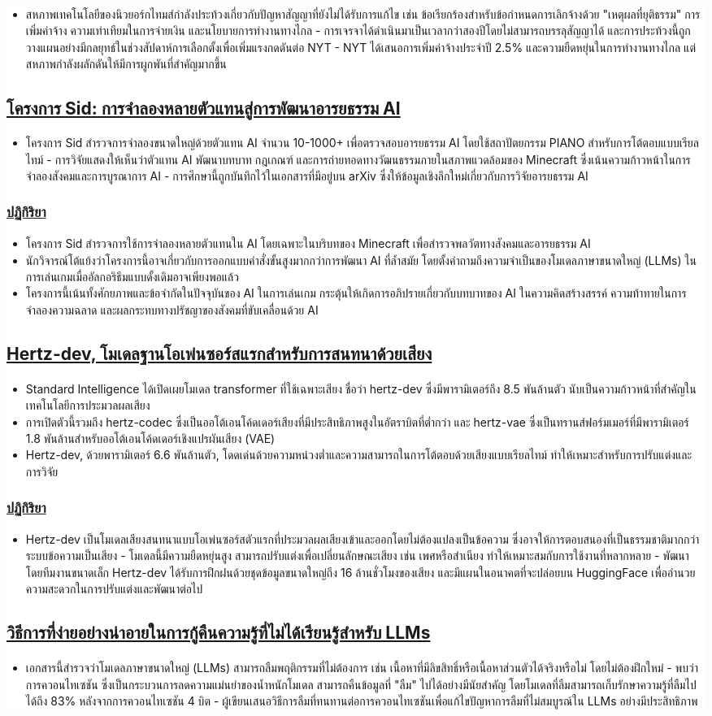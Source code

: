 - สหภาพเทคโนโลยีของนิวยอร์กไทมส์กำลังประท้วงเกี่ยวกับปัญหาสัญญาที่ยังไม่ได้รับการแก้ไข เช่น ข้อเรียกร้องสำหรับข้อกำหนดการเลิกจ้างด้วย "เหตุผลที่ยุติธรรม" การเพิ่มค่าจ้าง ความเท่าเทียมในการจ่ายเงิน และนโยบายการทำงานทางไกล - การเจรจาได้ดำเนินมาเป็นเวลากว่าสองปีโดยไม่สามารถบรรลุสัญญาได้ และการประท้วงนี้ถูกวางแผนอย่างมีกลยุทธ์ในช่วงสัปดาห์การเลือกตั้งเพื่อเพิ่มแรงกดดันต่อ NYT - NYT ได้เสนอการเพิ่มค่าจ้างประจำปี 2.5% และความยืดหยุ่นในการทำงานทางไกล แต่สหภาพกำลังผลักดันให้มีการผูกพันที่สำคัญมากขึ้น

## [โครงการ Sid: การจำลองหลายตัวแทนสู่การพัฒนาอารยธรรม AI](https://github.com/altera-al/project-sid)

- โครงการ Sid สำรวจการจำลองขนาดใหญ่ด้วยตัวแทน AI จำนวน 10-1000+ เพื่อตรวจสอบอารยธรรม AI โดยใช้สถาปัตยกรรม PIANO สำหรับการโต้ตอบแบบเรียลไทม์ - การวิจัยแสดงให้เห็นว่าตัวแทน AI พัฒนาบทบาท กฎเกณฑ์ และการถ่ายทอดทางวัฒนธรรมภายในสภาพแวดล้อมของ Minecraft ซึ่งเน้นความก้าวหน้าในการจำลองสังคมและการบูรณาการ AI - การศึกษานี้ถูกบันทึกไว้ในเอกสารที่มีอยู่บน arXiv ซึ่งให้ข้อมูลเชิงลึกใหม่เกี่ยวกับการวิจัยอารยธรรม AI

### [ปฏิกิริยา](https://news.ycombinator.com/item?id=42035319)

- โครงการ Sid สำรวจการใช้การจำลองหลายตัวแทนใน AI โดยเฉพาะในบริบทของ Minecraft เพื่อสำรวจพลวัตทางสังคมและอารยธรรม AI
- นักวิจารณ์โต้แย้งว่าโครงการนี้อาจเกี่ยวกับการออกแบบคำสั่งขั้นสูงมากกว่าการพัฒนา AI ที่ล้ำสมัย โดยตั้งคำถามถึงความจำเป็นของโมเดลภาษาขนาดใหญ่ (LLMs) ในการเล่นเกมเมื่ออัลกอริธึมแบบดั้งเดิมอาจเพียงพอแล้ว
- โครงการนี้เน้นทั้งศักยภาพและข้อจำกัดในปัจจุบันของ AI ในการเล่นเกม กระตุ้นให้เกิดการอภิปรายเกี่ยวกับบทบาทของ AI ในความคิดสร้างสรรค์ ความท้าทายในการจำลองความฉลาด และผลกระทบทางปรัชญาของสังคมที่ขับเคลื่อนด้วย AI

## [Hertz-dev, โมเดลฐานโอเพ่นซอร์สแรกสำหรับการสนทนาด้วยเสียง](https://si.inc/hertz-dev/)

- Standard Intelligence ได้เปิดเผยโมเดล transformer ที่ใช้เฉพาะเสียง ชื่อว่า hertz-dev ซึ่งมีพารามิเตอร์ถึง 8.5 พันล้านตัว นับเป็นความก้าวหน้าที่สำคัญในเทคโนโลยีการประมวลผลเสียง
- การเปิดตัวนี้รวมถึง hertz-codec ซึ่งเป็นออโต้เอนโค้ดเดอร์เสียงที่มีประสิทธิภาพสูงในอัตราบิตที่ต่ำกว่า และ hertz-vae ซึ่งเป็นทรานส์ฟอร์มเมอร์ที่มีพารามิเตอร์ 1.8 พันล้านสำหรับออโต้เอนโค้ดเดอร์เชิงแปรผันเสียง (VAE)
- Hertz-dev, ด้วยพารามิเตอร์ 6.6 พันล้านตัว, โดดเด่นด้วยความหน่วงต่ำและความสามารถในการโต้ตอบด้วยเสียงแบบเรียลไทม์ ทำให้เหมาะสำหรับการปรับแต่งและการวิจัย

### [ปฏิกิริยา](https://news.ycombinator.com/item?id=42036995)

- Hertz-dev เป็นโมเดลเสียงสนทนาแบบโอเพ่นซอร์สตัวแรกที่ประมวลผลเสียงเข้าและออกโดยไม่ต้องแปลงเป็นข้อความ ซึ่งอาจให้การตอบสนองที่เป็นธรรมชาติมากกว่าระบบข้อความเป็นเสียง - โมเดลนี้มีความยืดหยุ่นสูง สามารถปรับแต่งเพื่อเปลี่ยนลักษณะเสียง เช่น เพศหรือสำเนียง ทำให้เหมาะสมกับการใช้งานที่หลากหลาย - พัฒนาโดยทีมงานขนาดเล็ก Hertz-dev ได้รับการฝึกฝนด้วยชุดข้อมูลขนาดใหญ่ถึง 16 ล้านชั่วโมงของเสียง และมีแผนในอนาคตที่จะปล่อยบน HuggingFace เพื่ออำนวยความสะดวกในการปรับแต่งและพัฒนาต่อไป

## [วิธีการที่ง่ายอย่างน่าอายในการกู้คืนความรู้ที่ไม่ได้เรียนรู้สำหรับ LLMs](https://arxiv.org/abs/2410.16454)

- เอกสารนี้สำรวจว่าโมเดลภาษาขนาดใหญ่ (LLMs) สามารถลืมพฤติกรรมที่ไม่ต้องการ เช่น เนื้อหาที่มีลิขสิทธิ์หรือเนื้อหาส่วนตัวได้จริงหรือไม่ โดยไม่ต้องฝึกใหม่ - พบว่าการควอนไทเซชัน ซึ่งเป็นกระบวนการลดความแม่นยำของน้ำหนักโมเดล สามารถคืนข้อมูลที่ "ลืม" ไปได้อย่างมีนัยสำคัญ โดยโมเดลที่ลืมสามารถเก็บรักษาความรู้ที่ลืมไปได้ถึง 83% หลังจากการควอนไทเซชัน 4 บิต - ผู้เขียนเสนอวิธีการลืมที่ทนทานต่อการควอนไทเซชันเพื่อแก้ไขปัญหาการลืมที่ไม่สมบูรณ์ใน LLMs อย่างมีประสิทธิภาพ
